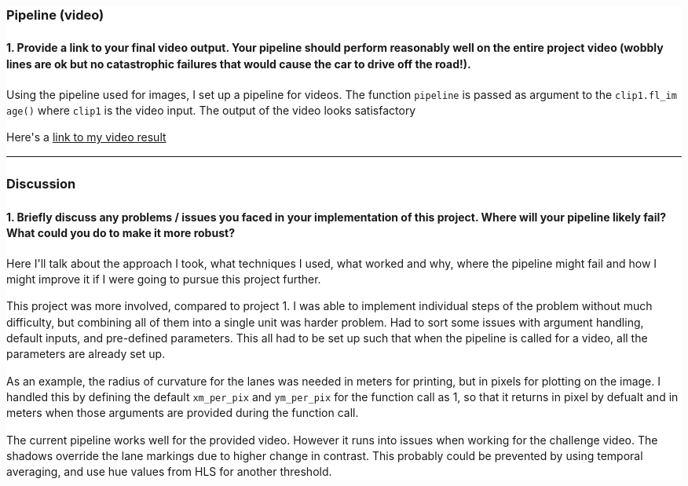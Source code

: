 ### Pipeline (video)

#### 1. Provide a link to your final video output.  Your pipeline should perform reasonably well on the entire project video (wobbly lines are ok but no catastrophic failures that would cause the car to drive off the road!).

Using the pipeline used for images, I set up a pipeline for videos. The function `pipeline` is passed as argument to the `clip1.fl_image()` where `clip1` is the video input.
The output of the video looks satisfactory

Here's a [link to my video result](./output_video/project_video.mp4)

---

### Discussion

#### 1. Briefly discuss any problems / issues you faced in your implementation of this project.  Where will your pipeline likely fail?  What could you do to make it more robust?

Here I'll talk about the approach I took, what techniques I used, what worked and why, where the pipeline might fail and how I might improve it if I were going to pursue this project further.  

This project was more involved, compared to project 1. I was able to implement individual steps of the problem without much difficulty, but combining all of them into a single unit was harder problem. Had to sort some issues with argument handling, default inputs, and pre-defined parameters. This all had to be set up such that when the pipeline is called for a video, all the parameters are already set up.

As an example, the radius of curvature for the lanes was needed in meters for printing, but in pixels for plotting on the image. I handled this by defining the default `xm_per_pix` and `ym_per_pix` for the function call as 1, so that it returns in pixel by defualt and in meters when those arguments are provided during the function call.


The current pipeline works well for the provided video. However it runs into issues when working for the challenge video. The shadows override the lane markings due to higher change in contrast. This probably could be prevented by using temporal averaging, and use hue values from HLS for another threshold.



